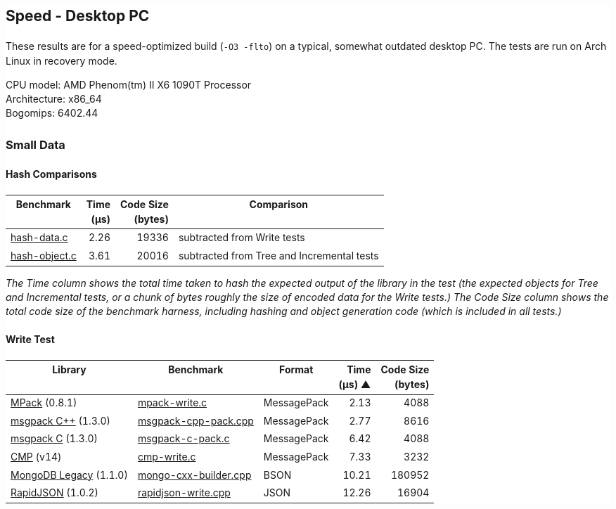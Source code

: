 [benchmark-c]: https://github.com/ludocode/schemaless-benchmarks/blob/master/src/common/benchmark.c
[buffer-h]: https://github.com/ludocode/schemaless-benchmarks/blob/master/src/common/buffer.h

[mpack-read]: https://github.com/ludocode/schemaless-benchmarks/blob/master/src/mpack/mpack-read.c
[rapidjson-sax]: https://github.com/ludocode/schemaless-benchmarks/blob/master/src/rapidjson/rapidjson-sax.cpp
[cmp-read]: https://github.com/ludocode/schemaless-benchmarks/blob/master/src/cmp/cmp-read.c
[libbson-iter]: https://github.com/ludocode/schemaless-benchmarks/blob/master/src/libbson/libbson-iter.c
[ubj-read]: https://github.com/ludocode/schemaless-benchmarks/blob/master/src/ubj/ubj-read.c
[mpack-write]: https://github.com/ludocode/schemaless-benchmarks/blob/master/src/mpack/mpack-write.c
[mpack-utf8-read]: https://github.com/ludocode/schemaless-benchmarks/blob/master/src/mpack/mpack-read.c
[rapidjson-dom]: https://github.com/ludocode/schemaless-benchmarks/blob/master/src/rapidjson/rapidjson-dom.cpp
[mpack-utf8-node]: https://github.com/ludocode/schemaless-benchmarks/blob/master/src/mpack/mpack-node.c
[hash-data]: https://github.com/ludocode/schemaless-benchmarks/blob/master/src/hash/hash-data.c
[rapidjson-insitu-dom]: https://github.com/ludocode/schemaless-benchmarks/blob/master/src/rapidjson/rapidjson-dom.cpp
[libbson-append]: https://github.com/ludocode/schemaless-benchmarks/blob/master/src/libbson/libbson-append.c
[jansson-ordered-load]: https://github.com/ludocode/schemaless-benchmarks/blob/master/src/jansson/jansson-load.c
[mpack-tracking-read]: https://github.com/ludocode/schemaless-benchmarks/blob/master/src/mpack/mpack-read.c
[hash-object]: https://github.com/ludocode/schemaless-benchmarks/blob/master/src/hash/hash-object.c
[cmp-write]: https://github.com/ludocode/schemaless-benchmarks/blob/master/src/cmp/cmp-write.c
[jansson-load]: https://github.com/ludocode/schemaless-benchmarks/blob/master/src/jansson/jansson-load.c
[rapidjson-insitu-sax]: https://github.com/ludocode/schemaless-benchmarks/blob/master/src/rapidjson/rapidjson-sax.cpp
[yajl-gen]: https://github.com/ludocode/schemaless-benchmarks/blob/master/src/yajl/yajl-gen.c
[ubj-write]: https://github.com/ludocode/schemaless-benchmarks/blob/master/src/ubj/ubj-write.c
[mongo-cxx-obj]: https://github.com/ludocode/schemaless-benchmarks/blob/master/src/mongo-cxx/mongo-cxx-obj.cpp
[ubj-opt-read]: https://github.com/ludocode/schemaless-benchmarks/blob/master/src/ubj/ubj-read.c
[rapidjson-write]: https://github.com/ludocode/schemaless-benchmarks/blob/master/src/rapidjson/rapidjson-write.cpp
[mpack-node]: https://github.com/ludocode/schemaless-benchmarks/blob/master/src/mpack/mpack-node.c
[yajl-tree]: https://github.com/ludocode/schemaless-benchmarks/blob/master/src/yajl/yajl-tree.c
[ubj-opt-write]: https://github.com/ludocode/schemaless-benchmarks/blob/master/src/ubj/ubj-write.c
[mongo-cxx-builder]: https://github.com/ludocode/schemaless-benchmarks/blob/master/src/mongo-cxx/mongo-cxx-builder.cpp
[binn-load]: https://github.com/ludocode/schemaless-benchmarks/blob/master/src/binn/binn-load.c
[msgpack-cpp-pack]: https://github.com/ludocode/schemaless-benchmarks/blob/master/src/msgpack/msgpack-cpp-pack.cpp
[yajl-parse]: https://github.com/ludocode/schemaless-benchmarks/blob/master/src/yajl/yajl-parse.c
[jansson-dump]: https://github.com/ludocode/schemaless-benchmarks/blob/master/src/jansson/jansson-dump.c
[json-builder]: https://github.com/ludocode/schemaless-benchmarks/blob/master/src/udp-json/json-builder.c
[msgpack-cpp-unpack]: https://github.com/ludocode/schemaless-benchmarks/blob/master/src/msgpack/msgpack-cpp-unpack.cpp
[mpack-tracking-write]: https://github.com/ludocode/schemaless-benchmarks/blob/master/src/mpack/mpack-write.c
[jansson-ordered-dump]: https://github.com/ludocode/schemaless-benchmarks/blob/master/src/jansson/jansson-dump.c
[json-parser]: https://github.com/ludocode/schemaless-benchmarks/blob/master/src/udp-json/json-parser.c
[msgpack-c-pack]: https://github.com/ludocode/schemaless-benchmarks/blob/master/src/msgpack/msgpack-c-pack.c
[msgpack-c-unpack]: https://github.com/ludocode/schemaless-benchmarks/blob/master/src/msgpack/msgpack-c-unpack.c
[binn-write]: https://github.com/ludocode/schemaless-benchmarks/blob/master/src/binn/binn-write.c


## Speed - Desktop PC

These results are for a speed-optimized build (`-O3 -flto`) on a typical, somewhat outdated desktop PC. The tests are run on Arch Linux in recovery mode.

CPU model: AMD Phenom(tm) II X6 1090T Processor  
Architecture: x86\_64  
Bogomips: 6402.44


### Small Data


#### Hash Comparisons

| Benchmark | Time<br>(μs) | Code Size<br>(bytes) | Comparison |
|----|---:|---:|----|
| [hash-data.c][hash-data] | 2.26 | 19336 | subtracted from Write tests |
| [hash-object.c][hash-object] | 3.61 | 20016 | subtracted from Tree and Incremental tests |

_The Time column shows the total time taken to hash the expected output of the library in the test (the expected objects for Tree and Incremental tests, or a chunk of bytes roughly the size of encoded data for the Write tests.) The Code Size column shows the total code size of the benchmark harness, including hashing and object generation code (which is included in all tests.)_


#### Write Test

| Library | Benchmark | Format | Time<br>(μs) ▲ | Code Size<br>(bytes) |
|----|----|----|---:|---:|
| [MPack][mpack] (0.8.1) | [mpack-write.c][mpack-write] | MessagePack | 2.13 | 4088 |
| [msgpack C++][msgpack] (1.3.0) | [msgpack-cpp-pack.cpp][msgpack-cpp-pack] | MessagePack | 2.77 | 8616 |
| [msgpack C][msgpack] (1.3.0) | [msgpack-c-pack.c][msgpack-c-pack] | MessagePack | 6.42 | 4088 |
| [CMP][cmp] (v14) | [cmp-write.c][cmp-write] | MessagePack | 7.33 | 3232 |
| [MongoDB Legacy][mongo-cxx] (1.1.0) | [mongo-cxx-builder.cpp][mongo-cxx-builder] | BSON | 10.21 | 180952 |
| [RapidJSON][rapidjson] (1.0.2) | [rapidjson-write.cpp][rapidjson-write] | JSON | 12.26 | 16904 |

[cmp]: https://github.com/camgunz/cmp
[msgpack]: https://github.com/msgpack/msgpack-c
[mpack]: https://github.com/ludocode/mpack
[json-builder-lib]: https://github.com/udp/json-builder
[yajl]: http://lloyd.github.io/yajl/
[binn]: https://github.com/liteserver/binn
[rapidjson]: http://rapidjson.org/
[json-parser-lib]: https://github.com/udp/json-parser
[jansson]: http://www.digip.org/jansson/
[mongo-cxx]: https://github.com/mongodb/mongo-cxx-driver
[ubj]: https://github.com/Steve132/ubj
[libbson]: https://github.com/mongodb/libbson
[cwpack]: https://github.com/clwi/CWPack
[extended-results]: https://github.com/ludocode/schemaless-benchmarks/blob/master/full-results-extended.md